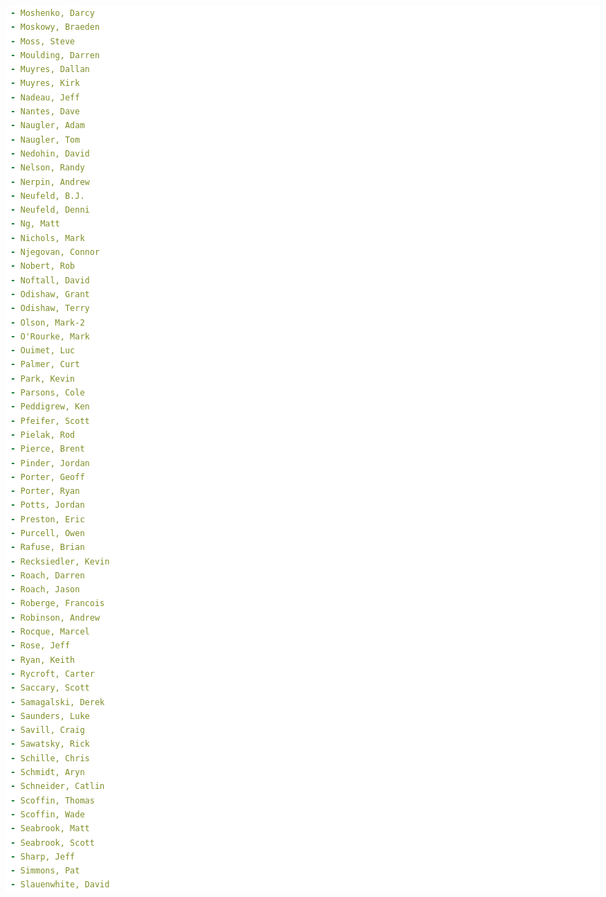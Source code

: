 ```yaml
 - Moshenko, Darcy
 - Moskowy, Braeden
 - Moss, Steve
 - Moulding, Darren
 - Muyres, Dallan
 - Muyres, Kirk
 - Nadeau, Jeff
 - Nantes, Dave
 - Naugler, Adam
 - Naugler, Tom
 - Nedohin, David
 - Nelson, Randy
 - Nerpin, Andrew
 - Neufeld, B.J.
 - Neufeld, Denni
 - Ng, Matt
 - Nichols, Mark
 - Njegovan, Connor
 - Nobert, Rob
 - Noftall, David
 - Odishaw, Grant
 - Odishaw, Terry
 - Olson, Mark-2
 - O'Rourke, Mark
 - Ouimet, Luc
 - Palmer, Curt
 - Park, Kevin
 - Parsons, Cole
 - Peddigrew, Ken
 - Pfeifer, Scott
 - Pielak, Rod
 - Pierce, Brent
 - Pinder, Jordan
 - Porter, Geoff
 - Porter, Ryan
 - Potts, Jordan
 - Preston, Eric
 - Purcell, Owen
 - Rafuse, Brian
 - Recksiedler, Kevin
 - Roach, Darren
 - Roach, Jason
 - Roberge, Francois
 - Robinson, Andrew
 - Rocque, Marcel
 - Rose, Jeff
 - Ryan, Keith
 - Rycroft, Carter
 - Saccary, Scott
 - Samagalski, Derek
 - Saunders, Luke
 - Savill, Craig
 - Sawatsky, Rick
 - Schille, Chris
 - Schmidt, Aryn
 - Schneider, Catlin
 - Scoffin, Thomas
 - Scoffin, Wade
 - Seabrook, Matt
 - Seabrook, Scott
 - Sharp, Jeff
 - Simmons, Pat
 - Slauenwhite, David
```